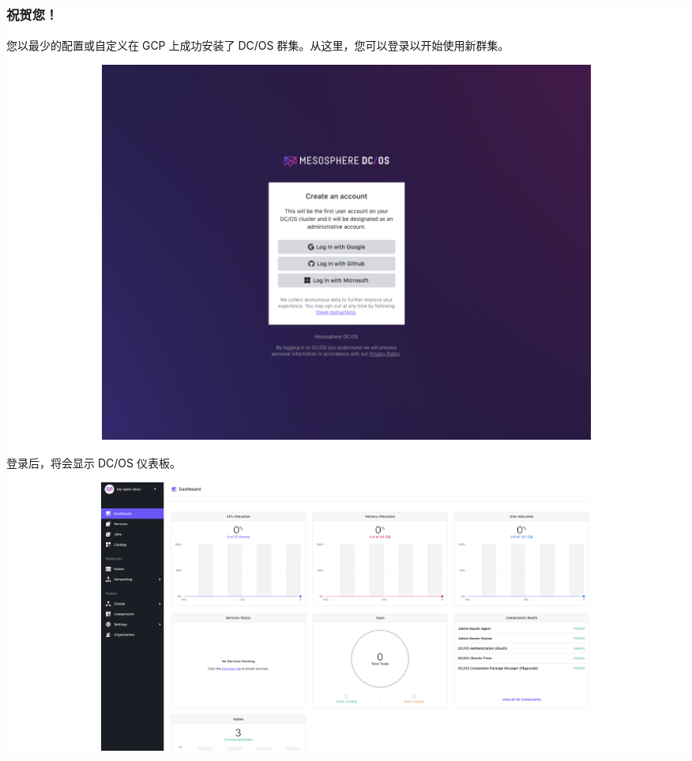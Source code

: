 ### 祝贺您！
您以最少的配置或自定义在 GCP 上成功安装了 DC/OS 群集。从这里，您可以登录以开始使用新群集。
<p align=center>
<img src="./images/install/dcos-login.png" />
</p>

登录后，将会显示 DC/OS 仪表板。
<p align=center>
<img src="./images/install/dcos-ui.png" />
</p>
